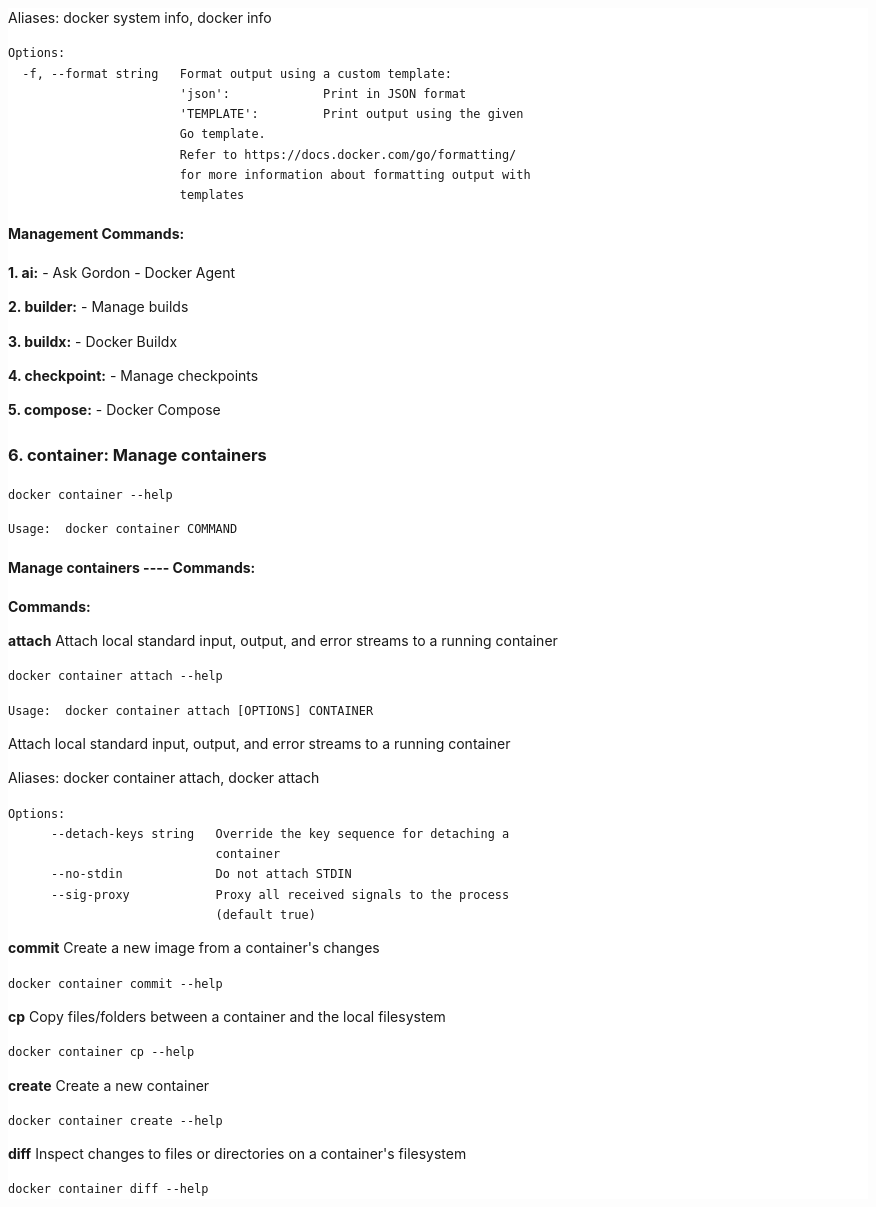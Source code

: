 Aliases:
  docker system info, docker info
```
Options:
  -f, --format string   Format output using a custom template:
                        'json':             Print in JSON format
                        'TEMPLATE':         Print output using the given
                        Go template.
                        Refer to https://docs.docker.com/go/formatting/
                        for more information about formatting output with
                        templates
```

#### Management Commands:

**1. ai:**          - Ask Gordon - Docker Agent

**2. builder:**     - Manage builds

**3. buildx:**      - Docker Buildx
  
  
**4. checkpoint:**  - Manage checkpoints
  
**5. compose:**     - Docker Compose
  
### 6. container:   Manage containers
```
docker container --help
```
```
Usage:  docker container COMMAND
```
#### Manage containers ---- Commands:

**Commands:**

**attach**  Attach local standard input, output, and error streams to a running container
```
docker container attach --help
```
```
Usage:  docker container attach [OPTIONS] CONTAINER
```
Attach local standard input, output, and error streams to a running container

Aliases:
  docker container attach, docker attach
```
Options:
      --detach-keys string   Override the key sequence for detaching a
                             container
      --no-stdin             Do not attach STDIN
      --sig-proxy            Proxy all received signals to the process
                             (default true)
```                             
**commit**      Create a new image from a container's changes
```
docker container commit --help
```
**cp**          Copy files/folders between a container and the local filesystem
```
docker container cp --help
```
**create**      Create a new container
```
docker container create --help
```  
**diff**        Inspect changes to files or directories on a container's filesystem
```
docker container diff --help
```